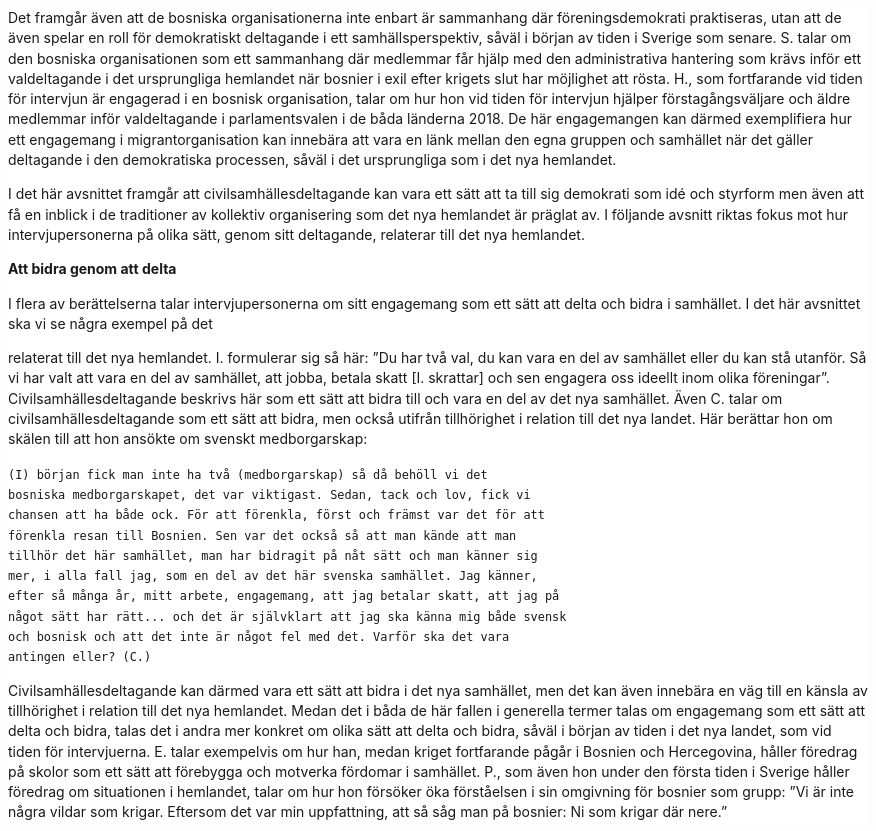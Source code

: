 Det framgår även att de bosniska organisationerna inte enbart är sammanhang
där föreningsdemokrati praktiseras, utan att de även spelar en roll för
demokratiskt deltagande i ett samhällsperspektiv, såväl i början av tiden i Sverige
som senare. S. talar om den bosniska organisationen som ett sammanhang där
medlemmar får hjälp med den administrativa hantering som krävs inför ett
valdeltagande i det ursprungliga hemlandet när bosnier i exil efter krigets slut har
möjlighet att rösta. H., som fortfarande vid tiden för intervjun är engagerad i en
bosnisk organisation, talar om hur hon vid tiden för intervjun hjälper
förstagångsväljare och äldre medlemmar inför valdeltagande i parlamentsvalen i
de båda länderna 2018. De här engagemangen kan därmed exemplifiera hur ett
engagemang i migrantorganisation kan innebära att vara en länk mellan den egna
gruppen och samhället när det gäller deltagande i den demokratiska processen,
såväl i det ursprungliga som i det nya hemlandet.

I det här avsnittet framgår att civilsamhällesdeltagande kan vara ett sätt att ta till
sig demokrati som idé och styrform men även att få en inblick i de traditioner av
kollektiv organisering som det nya hemlandet är präglat av. I följande avsnitt riktas
fokus mot hur intervjupersonerna på olika sätt, genom sitt deltagande, relaterar
till det nya hemlandet.

**Att bidra genom att delta**

I flera av berättelserna talar intervjupersonerna om sitt engagemang som ett sätt
att delta och bidra i samhället. I det här avsnittet ska vi se några exempel på det


relaterat till det nya hemlandet. I. formulerar sig så här: ”Du har två val, du kan
vara en del av samhället eller du kan stå utanför. Så vi har valt att vara en del av
samhället, att jobba, betala skatt [I. skrattar] och sen engagera oss ideellt inom
olika föreningar”. Civilsamhällesdeltagande beskrivs här som ett sätt att bidra till
och vara en del av det nya samhället. Även C. talar om civilsamhällesdeltagande
som ett sätt att bidra, men också utifrån tillhörighet i relation till det nya landet.
Här berättar hon om skälen till att hon ansökte om svenskt medborgarskap:

```
(I) början fick man inte ha två (medborgarskap) så då behöll vi det
bosniska medborgarskapet, det var viktigast. Sedan, tack och lov, fick vi
chansen att ha både ock. För att förenkla, först och främst var det för att
förenkla resan till Bosnien. Sen var det också så att man kände att man
tillhör det här samhället, man har bidragit på nåt sätt och man känner sig
mer, i alla fall jag, som en del av det här svenska samhället. Jag känner,
efter så många år, mitt arbete, engagemang, att jag betalar skatt, att jag på
något sätt har rätt... och det är självklart att jag ska känna mig både svensk
och bosnisk och att det inte är något fel med det. Varför ska det vara
antingen eller? (C.)
```
Civilsamhällesdeltagande kan därmed vara ett sätt att bidra i det nya samhället,
men det kan även innebära en väg till en känsla av tillhörighet i relation till det nya
hemlandet. Medan det i båda de här fallen i generella termer talas om engagemang
som ett sätt att delta och bidra, talas det i andra mer konkret om olika sätt att delta
och bidra, såväl i början av tiden i det nya landet, som vid tiden för intervjuerna.
E. talar exempelvis om hur han, medan kriget fortfarande pågår i Bosnien och
Hercegovina, håller föredrag på skolor som ett sätt att förebygga och motverka
fördomar i samhället. P., som även hon under den första tiden i Sverige håller
föredrag om situationen i hemlandet, talar om hur hon försöker öka förståelsen i
sin omgivning för bosnier som grupp: ”Vi är inte några vildar som krigar.
Eftersom det var min uppfattning, att så såg man på bosnier: Ni som krigar där
nere.”
